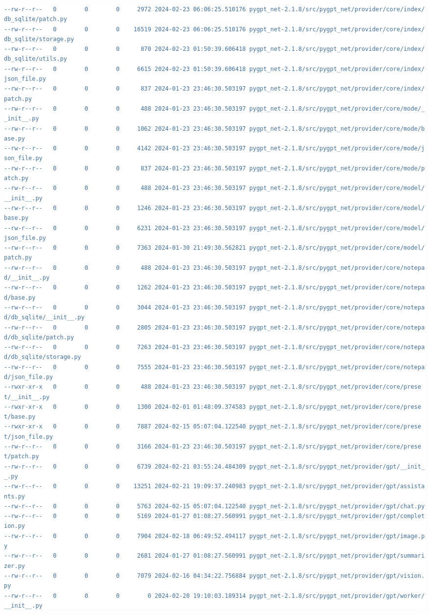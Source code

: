 ```diff
--rw-r--r--   0        0        0     2972 2024-02-23 06:06:25.510176 pygpt_net-2.1.8/src/pygpt_net/provider/core/index/db_sqlite/patch.py
--rw-r--r--   0        0        0    16519 2024-02-23 06:06:25.510176 pygpt_net-2.1.8/src/pygpt_net/provider/core/index/db_sqlite/storage.py
--rw-r--r--   0        0        0      870 2024-02-23 01:50:39.606418 pygpt_net-2.1.8/src/pygpt_net/provider/core/index/db_sqlite/utils.py
--rw-r--r--   0        0        0     6615 2024-02-23 01:50:39.606418 pygpt_net-2.1.8/src/pygpt_net/provider/core/index/json_file.py
--rw-r--r--   0        0        0      837 2024-01-23 23:46:30.503197 pygpt_net-2.1.8/src/pygpt_net/provider/core/index/patch.py
--rw-r--r--   0        0        0      488 2024-01-23 23:46:30.503197 pygpt_net-2.1.8/src/pygpt_net/provider/core/mode/__init__.py
--rw-r--r--   0        0        0     1062 2024-01-23 23:46:30.503197 pygpt_net-2.1.8/src/pygpt_net/provider/core/mode/base.py
--rw-r--r--   0        0        0     4142 2024-01-23 23:46:30.503197 pygpt_net-2.1.8/src/pygpt_net/provider/core/mode/json_file.py
--rw-r--r--   0        0        0      837 2024-01-23 23:46:30.503197 pygpt_net-2.1.8/src/pygpt_net/provider/core/mode/patch.py
--rw-r--r--   0        0        0      488 2024-01-23 23:46:30.503197 pygpt_net-2.1.8/src/pygpt_net/provider/core/model/__init__.py
--rw-r--r--   0        0        0     1246 2024-01-23 23:46:30.503197 pygpt_net-2.1.8/src/pygpt_net/provider/core/model/base.py
--rw-r--r--   0        0        0     6231 2024-01-23 23:46:30.503197 pygpt_net-2.1.8/src/pygpt_net/provider/core/model/json_file.py
--rw-r--r--   0        0        0     7363 2024-01-30 21:49:30.562821 pygpt_net-2.1.8/src/pygpt_net/provider/core/model/patch.py
--rw-r--r--   0        0        0      488 2024-01-23 23:46:30.503197 pygpt_net-2.1.8/src/pygpt_net/provider/core/notepad/__init__.py
--rw-r--r--   0        0        0     1262 2024-01-23 23:46:30.503197 pygpt_net-2.1.8/src/pygpt_net/provider/core/notepad/base.py
--rw-r--r--   0        0        0     3044 2024-01-23 23:46:30.503197 pygpt_net-2.1.8/src/pygpt_net/provider/core/notepad/db_sqlite/__init__.py
--rw-r--r--   0        0        0     2805 2024-01-23 23:46:30.503197 pygpt_net-2.1.8/src/pygpt_net/provider/core/notepad/db_sqlite/patch.py
--rw-r--r--   0        0        0     7263 2024-01-23 23:46:30.503197 pygpt_net-2.1.8/src/pygpt_net/provider/core/notepad/db_sqlite/storage.py
--rw-r--r--   0        0        0     7555 2024-01-23 23:46:30.503197 pygpt_net-2.1.8/src/pygpt_net/provider/core/notepad/json_file.py
--rwxr-xr-x   0        0        0      488 2024-01-23 23:46:30.503197 pygpt_net-2.1.8/src/pygpt_net/provider/core/preset/__init__.py
--rwxr-xr-x   0        0        0     1300 2024-02-01 01:48:09.374583 pygpt_net-2.1.8/src/pygpt_net/provider/core/preset/base.py
--rwxr-xr-x   0        0        0     7887 2024-02-15 05:07:04.122540 pygpt_net-2.1.8/src/pygpt_net/provider/core/preset/json_file.py
--rw-r--r--   0        0        0     3166 2024-01-23 23:46:30.503197 pygpt_net-2.1.8/src/pygpt_net/provider/core/preset/patch.py
--rw-r--r--   0        0        0     6739 2024-02-21 03:55:24.484309 pygpt_net-2.1.8/src/pygpt_net/provider/gpt/__init__.py
--rw-r--r--   0        0        0    13251 2024-02-21 19:09:37.240983 pygpt_net-2.1.8/src/pygpt_net/provider/gpt/assistants.py
--rw-r--r--   0        0        0     5763 2024-02-15 05:07:04.122540 pygpt_net-2.1.8/src/pygpt_net/provider/gpt/chat.py
--rw-r--r--   0        0        0     5169 2024-01-27 01:08:27.560991 pygpt_net-2.1.8/src/pygpt_net/provider/gpt/completion.py
--rw-r--r--   0        0        0     7904 2024-02-18 06:49:52.494117 pygpt_net-2.1.8/src/pygpt_net/provider/gpt/image.py
--rw-r--r--   0        0        0     2681 2024-01-27 01:08:27.560991 pygpt_net-2.1.8/src/pygpt_net/provider/gpt/summarizer.py
--rw-r--r--   0        0        0     7079 2024-02-16 04:34:22.756884 pygpt_net-2.1.8/src/pygpt_net/provider/gpt/vision.py
--rw-r--r--   0        0        0        0 2024-02-20 19:10:03.189314 pygpt_net-2.1.8/src/pygpt_net/provider/gpt/worker/__init__.py
```
